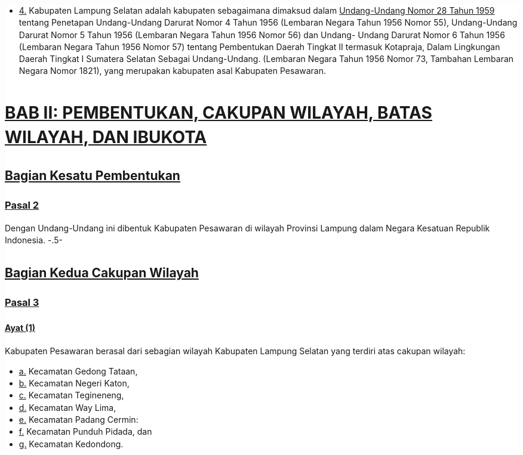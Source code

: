 * [4.](http://example.org/legal/peraturan/uu/2007/33/pasal/0001/versi/20070810/huruf/0004) Kabupaten Lampung Selatan adalah kabupaten sebagaimana dimaksud dalam [Undang-Undang Nomor 28 Tahun 1959](http://example.org/legal/peraturan/uu/1959/28) tentang Penetapan Undang-Undang Darurat Nomor 4 Tahun 1956 (Lembaran Negara Tahun 1956 Nomor 55), Undang-Undang Darurat Nomor 5 Tahun 1956 (Lembaran Negara Tahun 1956 Nomor 56) dan Undang- Undang Darurat Nomor 6 Tahun 1956 (Lembaran Negara Tahun 1956 Nomor 57) tentang Pembentukan Daerah Tingkat II termasuk Kotapraja, Dalam Lingkungan Daerah Tingkat I Sumatera Selatan Sebagai Undang-Undang. (Lembaran Negara Tahun 1956 Nomor 73, Tambahan Lembaran Negara Nomor 1821), yang merupakan kabupaten asal Kabupaten Pesawaran.
 


# [BAB II: PEMBENTUKAN, CAKUPAN WILAYAH, BATAS WILAYAH, DAN IBUKOTA](http://example.org/legal/peraturan/uu/2007/33/bab/0002)

## [Bagian Kesatu Pembentukan](http://example.org/legal/peraturan/uu/2007/33/bab/0002/bagian/0001)

### [Pasal 2](http://example.org/legal/peraturan/uu/2007/33/pasal/0002)
Dengan Undang-Undang ini dibentuk Kabupaten Pesawaran di wilayah Provinsi Lampung dalam Negara Kesatuan Republik Indonesia. -.5-



## [Bagian Kedua Cakupan Wilayah](http://example.org/legal/peraturan/uu/2007/33/bab/0002/bagian/0002)

### [Pasal 3](http://example.org/legal/peraturan/uu/2007/33/pasal/0003)

#### [Ayat (1)](http://example.org/legal/peraturan/uu/2007/33/pasal/0003/versi/20070810/ayat/0001)
Kabupaten Pesawaran berasal dari sebagian wilayah Kabupaten Lampung Selatan yang terdiri atas cakupan wilayah:
* [a.](http://example.org/legal/peraturan/uu/2007/33/pasal/0003/versi/20070810/ayat/0001/huruf/a) Kecamatan Gedong Tataan,
* [b.](http://example.org/legal/peraturan/uu/2007/33/pasal/0003/versi/20070810/ayat/0001/huruf/b) Kecamatan Negeri Katon,
* [c.](http://example.org/legal/peraturan/uu/2007/33/pasal/0003/versi/20070810/ayat/0001/huruf/c) Kecamatan Tegineneng,
* [d.](http://example.org/legal/peraturan/uu/2007/33/pasal/0003/versi/20070810/ayat/0001/huruf/d) Kecamatan Way Lima,
* [e.](http://example.org/legal/peraturan/uu/2007/33/pasal/0003/versi/20070810/ayat/0001/huruf/e) Kecamatan Padang Cermin:
* [f.](http://example.org/legal/peraturan/uu/2007/33/pasal/0003/versi/20070810/ayat/0001/huruf/f) Kecamatan Punduh Pidada, dan
* [g.](http://example.org/legal/peraturan/uu/2007/33/pasal/0003/versi/20070810/ayat/0001/huruf/g) Kecamatan Kedondong.
